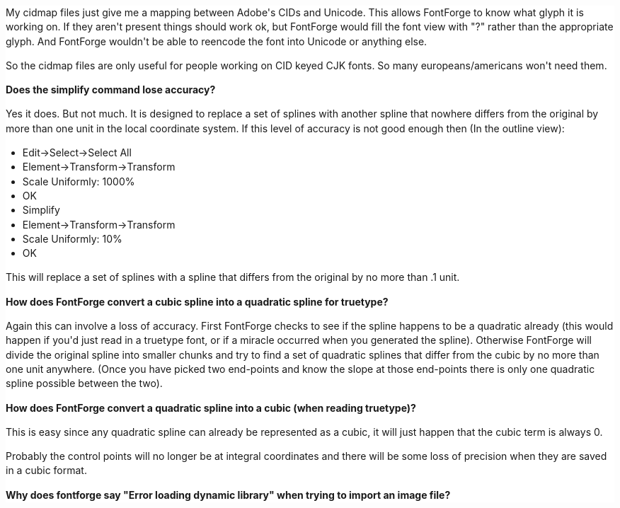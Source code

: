 My cidmap files just give me a mapping between Adobe's CIDs and Unicode.
This allows FontForge to know what glyph it is working on. If they
aren't present things should work ok, but FontForge would fill the font
view with "?" rather than the appropriate glyph. And FontForge wouldn't
be able to reencode the font into Unicode or anything else.

So the cidmap files are only useful for people working on CID keyed CJK
fonts. So many europeans/americans won't need them.

**Does the simplify command lose accuracy?**

Yes it does.
 But not much.
 It is designed to replace a set of splines with another spline that
nowhere differs from the original by more than one unit in the local
coordinate system.
 If this level of accuracy is not good enough then (In the outline
view):

-   Edit-\>Select-\>Select All
-   Element-\>Transform-\>Transform
-   Scale Uniformly: 1000%
-   OK
-   Simplify
-   Element-\>Transform-\>Transform
-   Scale Uniformly: 10%
-   OK

This will replace a set of splines with a spline that differs from the
original by no more than .1 unit.

**How does FontForge convert a cubic spline into a quadratic spline for
truetype?**

Again this can involve a loss of accuracy.
 First FontForge checks to see if the spline happens to be a quadratic
already (this would happen if you'd just read in a truetype font, or if
a miracle occurred when you generated the spline).
 Otherwise FontForge will divide the original spline into smaller chunks
and try to find a set of quadratic splines that differ from the cubic by
no more than one unit anywhere. (Once you have picked two end-points and
know the slope at those end-points there is only one quadratic spline
possible between the two).

**How does FontForge convert a quadratic spline into a cubic (when
reading truetype)?**

This is easy since any quadratic spline can already be represented as a
cubic, it will just happen that the cubic term is always 0.

Probably the control points will no longer be at integral coordinates
and there will be some loss of precision when they are saved in a cubic
format.

**Why does fontforge say "Error loading dynamic library" when trying to
import an image file?**
